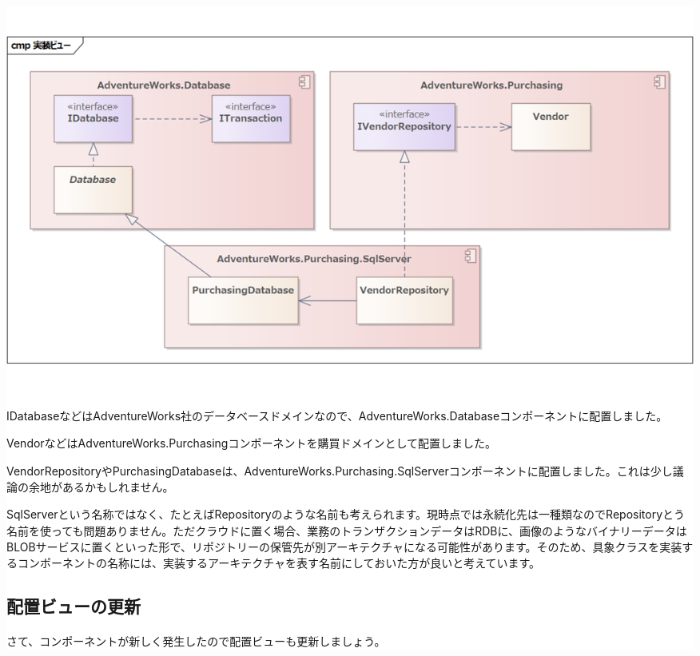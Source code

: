 ![](/Article02/スライド32.PNG)

IDatabaseなどはAdventureWorks社のデータベースドメインなので、AdventureWorks.Databaseコンポーネントに配置しました。

VendorなどはAdventureWorks.Purchasingコンポーネントを購買ドメインとして配置しました。

VendorRepositoryやPurchasingDatabaseは、AdventureWorks.Purchasing.SqlServerコンポーネントに配置しました。これは少し議論の余地があるかもしれません。

SqlServerという名称ではなく、たとえばRepositoryのような名前も考えられます。現時点では永続化先は一種類なのでRepositoryとう名前を使っても問題ありません。ただクラウドに置く場合、業務のトランザクションデータはRDBに、画像のようなバイナリーデータはBLOBサービスに置くといった形で、リポジトリーの保管先が別アーキテクチャになる可能性があります。そのため、具象クラスを実装するコンポーネントの名称には、実装するアーキテクチャを表す名前にしておいた方が良いと考えています。

## 配置ビューの更新

さて、コンポーネントが新しく発生したので配置ビューも更新しましょう。
